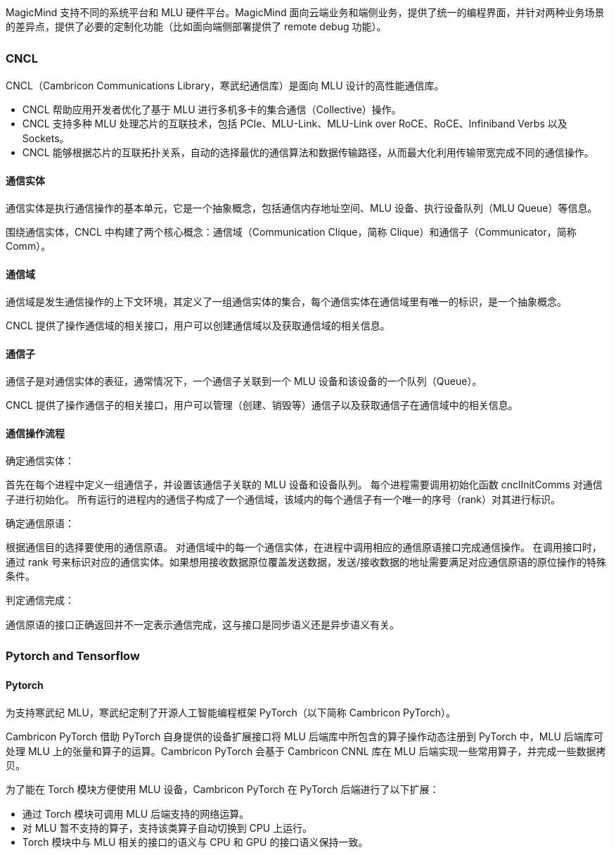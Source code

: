 MagicMind 支持不同的系统平台和 MLU 硬件平台。MagicMind 面向云端业务和端侧业务，提供了统一的编程界面，并针对两种业务场景的差异点，提供了必要的定制化功能（比如面向端侧部署提供了 remote debug 功能）。

### CNCL

CNCL（Cambricon Communications Library，寒武纪通信库）是面向 MLU 设计的高性能通信库。

- CNCL 帮助应用开发者优化了基于 MLU 进行多机多卡的集合通信（Collective）操作。
- CNCL 支持多种 MLU 处理芯片的互联技术，包括 PCIe、MLU-Link、MLU-Link over RoCE、RoCE、Infiniband Verbs 以及 Sockets。
- CNCL 能够根据芯片的互联拓扑关系，自动的选择最优的通信算法和数据传输路径，从而最大化利用传输带宽完成不同的通信操作。

#### 通信实体

通信实体是执行通信操作的基本单元，它是一个抽象概念，包括通信内存地址空间、MLU 设备、执行设备队列（MLU Queue）等信息。

围绕通信实体，CNCL 中构建了两个核心概念：通信域（Communication Clique，简称 Clique）和通信子（Communicator，简称 Comm）。

#### 通信域

通信域是发生通信操作的上下文环境，其定义了一组通信实体的集合，每个通信实体在通信域里有唯一的标识，是一个抽象概念。

CNCL 提供了操作通信域的相关接口，用户可以创建通信域以及获取通信域的相关信息。

#### 通信子

通信子是对通信实体的表征，通常情况下，一个通信子关联到一个 MLU 设备和该设备的一个队列（Queue）。

CNCL 提供了操作通信子的相关接口，用户可以管理（创建、销毁等）通信子以及获取通信子在通信域中的相关信息。

#### 通信操作流程

确定通信实体：

首先在每个进程中定义一组通信子，并设置该通信子关联的 MLU 设备和设备队列。 每个进程需要调用初始化函数 cnclInitComms 对通信子进行初始化。 所有运行的进程内的通信子构成了一个通信域，该域内的每个通信子有一个唯一的序号（rank）对其进行标识。

确定通信原语：

根据通信目的选择要使用的通信原语。 对通信域中的每一个通信实体，在进程中调用相应的通信原语接口完成通信操作。 在调用接口时，通过 rank 号来标识对应的通信实体。如果想用接收数据原位覆盖发送数据，发送/接收数据的地址需要满足对应通信原语的原位操作的特殊条件。

判定通信完成：

通信原语的接口正确返回并不一定表示通信完成，这与接口是同步语义还是异步语义有关。

### Pytorch and Tensorflow

#### Pytorch

为支持寒武纪 MLU，寒武纪定制了开源人工智能编程框架 PyTorch（以下简称 Cambricon PyTorch）。

Cambricon PyTorch 借助 PyTorch 自身提供的设备扩展接口将 MLU 后端库中所包含的算子操作动态注册到 PyTorch 中，MLU 后端库可处理 MLU 上的张量和算子的运算。Cambricon PyTorch 会基于 Cambricon CNNL 库在 MLU 后端实现一些常用算子，并完成一些数据拷贝。

为了能在 Torch 模块方便使用 MLU 设备，Cambricon PyTorch 在 PyTorch 后端进行了以下扩展：

- 通过 Torch 模块可调用 MLU 后端支持的网络运算。
- 对 MLU 暂不支持的算子，支持该类算子自动切换到 CPU 上运行。
- Torch 模块中与 MLU 相关的接口的语义与 CPU 和 GPU 的接口语义保持一致。
